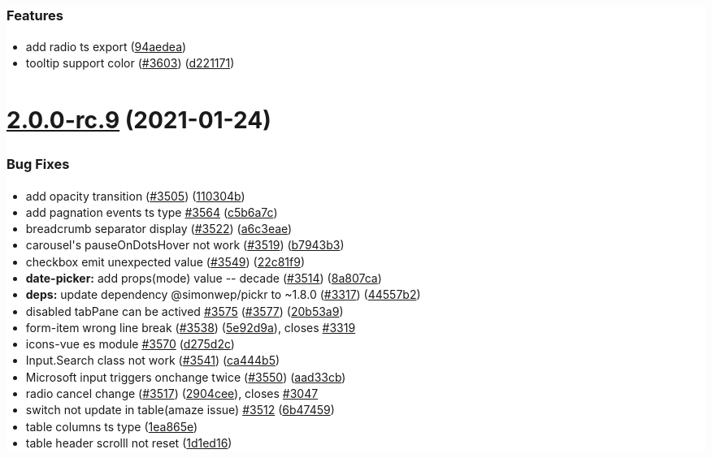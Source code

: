 
### Features

* add radio ts export ([94aedea](https://github.com/fe6/water-pro/commit/94aedeae0c596f4ec00e4c1b234ffa214e5c260b))
* tooltip support color ([#3603](https://github.com/fe6/water-pro/issues/3603)) ([d221171](https://github.com/fe6/water-pro/commit/d221171e53c162e78698dfc7689089698bad19c4))



# [2.0.0-rc.9](https://github.com/fe6/water-pro/compare/2.0.0-rc.8...2.0.0-rc.9) (2021-01-24)


### Bug Fixes

* add opacity transition ([#3505](https://github.com/fe6/water-pro/issues/3505)) ([110304b](https://github.com/fe6/water-pro/commit/110304b6283e13b4f086c697a8fac831e0a5fc99))
* add pagnation events ts type [#3564](https://github.com/fe6/water-pro/issues/3564) ([c5b6a7c](https://github.com/fe6/water-pro/commit/c5b6a7ce2c26cd726146091a99a07a43625bde18))
* breadcrumb separator display ([#3522](https://github.com/fe6/water-pro/issues/3522)) ([a6c3eae](https://github.com/fe6/water-pro/commit/a6c3eae3049ca60e4d121b9958ca111a2e8f0fc3))
* carousel's pauseOnDotsHover not work ([#3519](https://github.com/fe6/water-pro/issues/3519)) ([b7943b3](https://github.com/fe6/water-pro/commit/b7943b38ee93e90922d261b336325ad1b7f0ea9d))
* checkbox emit unexpected value ([#3549](https://github.com/fe6/water-pro/issues/3549)) ([22c81f9](https://github.com/fe6/water-pro/commit/22c81f909b3b1d87b4bd9afeb188d8db276ce762))
* **date-picker:** add props(mode) value -- decade ([#3514](https://github.com/fe6/water-pro/issues/3514)) ([8a807ca](https://github.com/fe6/water-pro/commit/8a807caca249cd5f863026ee95eabf2f3afc34e6))
* **deps:** update dependency @simonwep/pickr to ~1.8.0 ([#3317](https://github.com/fe6/water-pro/issues/3317)) ([44557b2](https://github.com/fe6/water-pro/commit/44557b2d1848b11c6da67d71e8ffb402485a6fde))
* disabled tabPane can be actived [#3575](https://github.com/fe6/water-pro/issues/3575) ([#3577](https://github.com/fe6/water-pro/issues/3577)) ([20b53a9](https://github.com/fe6/water-pro/commit/20b53a91d31c7ae5f5e786b5cab147ce308813d6))
* form-item wrong line break ([#3538](https://github.com/fe6/water-pro/issues/3538)) ([5e92d9a](https://github.com/fe6/water-pro/commit/5e92d9a7f2064746be32ce7fe771f5334b5326c9)), closes [#3319](https://github.com/fe6/water-pro/issues/3319)
* icons-vue es module [#3570](https://github.com/fe6/water-pro/issues/3570) ([d275d2c](https://github.com/fe6/water-pro/commit/d275d2c6a39c7ce26dc8214b2070c2f737afe120))
* Input.Search class not work ([#3541](https://github.com/fe6/water-pro/issues/3541)) ([ca444b5](https://github.com/fe6/water-pro/commit/ca444b549c57e165d0b813004a9ee4c1892b2a3a))
* Microsoft input triggers onchange twice ([#3550](https://github.com/fe6/water-pro/issues/3550)) ([aad33cb](https://github.com/fe6/water-pro/commit/aad33cb72feabfc7c89907aa4002e5d60da65107))
* radio cancel change ([#3517](https://github.com/fe6/water-pro/issues/3517)) ([2904cee](https://github.com/fe6/water-pro/commit/2904ceeab951cd125ff3983735a3dede4eb4e59e)), closes [#3047](https://github.com/fe6/water-pro/issues/3047)
* switch not update in table(amaze issue) [#3512](https://github.com/fe6/water-pro/issues/3512) ([6b47459](https://github.com/fe6/water-pro/commit/6b474598e014e8d0f1c3fbf891b8f712f1cb613e))
* table columns ts type ([1ea865e](https://github.com/fe6/water-pro/commit/1ea865e59b1908da3802f8f5fcc98b80b56ef842))
* table header scrolll not reset ([1d1ed16](https://github.com/fe6/water-pro/commit/1d1ed164a6bfd8dc9b7c2b026bf467194d125eb9))
